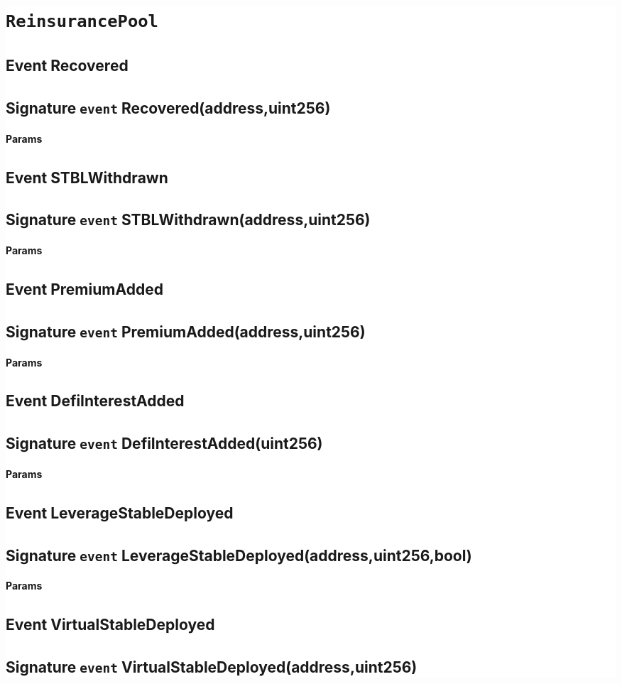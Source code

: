 # `ReinsurancePool`



## Event Recovered
## Signature `event` Recovered(address,uint256)




**Params**

## Event STBLWithdrawn
## Signature `event` STBLWithdrawn(address,uint256)




**Params**

## Event PremiumAdded
## Signature `event` PremiumAdded(address,uint256)




**Params**

## Event DefiInterestAdded
## Signature `event` DefiInterestAdded(uint256)




**Params**

## Event LeverageStableDeployed
## Signature `event` LeverageStableDeployed(address,uint256,bool)




**Params**

## Event VirtualStableDeployed
## Signature `event` VirtualStableDeployed(address,uint256)


